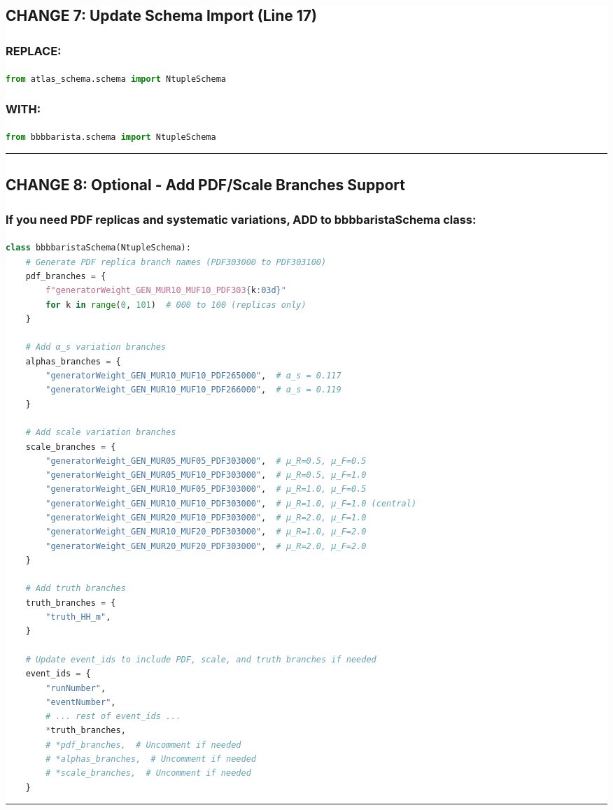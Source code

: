 
## CHANGE 7: Update Schema Import (Line 17)

### REPLACE:
```python
from atlas_schema.schema import NtupleSchema
```

### WITH:
```python
from bbbbarista.schema import NtupleSchema
```

---

## CHANGE 8: Optional - Add PDF/Scale Branches Support

### If you need PDF replicas and systematic variations, ADD to bbbbaristaSchema class:

```python
class bbbbaristaSchema(NtupleSchema):
    # Generate PDF replica branch names (PDF303000 to PDF303100)
    pdf_branches = {
        f"generatorWeight_GEN_MUR10_MUF10_PDF303{k:03d}" 
        for k in range(0, 101)  # 000 to 100 (replicas only)
    }
    
    # Add α_s variation branches
    alphas_branches = {
        "generatorWeight_GEN_MUR10_MUF10_PDF265000",  # α_s = 0.117
        "generatorWeight_GEN_MUR10_MUF10_PDF266000",  # α_s = 0.119
    }
    
    # Add scale variation branches
    scale_branches = {
        "generatorWeight_GEN_MUR05_MUF05_PDF303000",  # μ_R=0.5, μ_F=0.5
        "generatorWeight_GEN_MUR05_MUF10_PDF303000",  # μ_R=0.5, μ_F=1.0
        "generatorWeight_GEN_MUR10_MUF05_PDF303000",  # μ_R=1.0, μ_F=0.5
        "generatorWeight_GEN_MUR10_MUF10_PDF303000",  # μ_R=1.0, μ_F=1.0 (central)
        "generatorWeight_GEN_MUR20_MUF10_PDF303000",  # μ_R=2.0, μ_F=1.0
        "generatorWeight_GEN_MUR10_MUF20_PDF303000",  # μ_R=1.0, μ_F=2.0
        "generatorWeight_GEN_MUR20_MUF20_PDF303000",  # μ_R=2.0, μ_F=2.0
    }
    
    # Add truth branches
    truth_branches = {
        "truth_HH_m",
    }
    
    # Update event_ids to include PDF, scale, and truth branches if needed
    event_ids = {
        "runNumber",
        "eventNumber",
        # ... rest of event_ids ...
        *truth_branches,
        # *pdf_branches,  # Uncomment if needed
        # *alphas_branches,  # Uncomment if needed
        # *scale_branches,  # Uncomment if needed
    }
```

---
